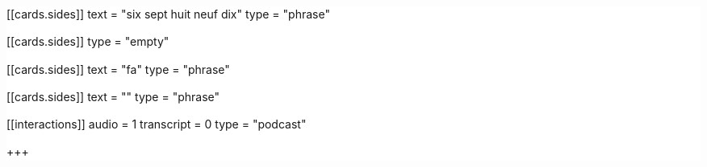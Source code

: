 [[cards.sides]]
text = "six sept huit neuf dix"
type = "phrase"

[[cards.sides]]
type = "empty"

[[cards.sides]]
text = "fa"
type = "phrase"

[[cards.sides]]
text = ""
type = "phrase"

[[interactions]]
audio = 1
transcript = 0
type = "podcast"

+++
